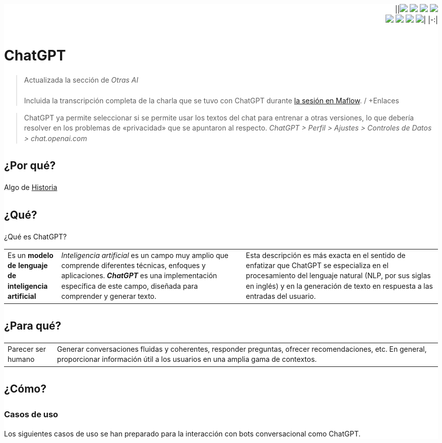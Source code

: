 <div align=right>

||[![](https://img.shields.io/badge/-Inicio-FFF?style=flat&logo=Emlakjet&logoColor=black)](/README.md) [![](https://img.shields.io/badge/-Introducción-FFF?style=flat&logo=abbrobotstudio&logoColor=black)](/documentos/intro.md) [![](https://img.shields.io/badge/-Modelos_de_lenguaje-FFF?style=flat&logo=LiveChat&logoColor=black)](/documentos/LLMs.md) [![](https://img.shields.io/badge/-Panorámica-FFF?style=flat&logo=openstreetmap&logoColor=black)](/documentos/panoramica.md)<br>  [![](https://img.shields.io/badge/-Prompts-FFF?style=flat&logo=Proton&logoColor=black)](/documentos/prompts/README.md) [![](https://img.shields.io/badge/-Ing,_de_prompts-FFF?style=flat&logo=googleearthengine&logoColor=black)](/documentos/ingenieriaDePrompts/README.md) [![](https://img.shields.io/badge/-Patrones-FFF?style=flat&logo=textpattern&logoColor=black)](/documentos/ingenieriaDePrompts/patrones/README.md) [![](https://img.shields.io/badge/-Casos_de_uso-FFF?style=flat&logo=gitbook&logoColor=black)](/documentos/casosDeUso/README.md)|
|-:|

</div>

# ChatGPT

> Actualizada la sección de *Otras AI* <br><br> Incluida la transcripción completa de la charla que se tuvo con ChatGPT durante [la sesión en Maflow](sesionChatGPT.md). / +Enlaces


> ChatGPT ya permite seleccionar si se permite usar los textos del chat para entrenar a otras versiones, lo que debería resolver en los problemas de «privacidad» que se apuntaron al respecto. *ChatGPT > Perfil > Ajustes > Controles de Datos > chat.openai.com*

## ¿Por qué?

Algo de [Historia](../documentos/algoDeHistoria.md)

## ¿Qué?

¿Qué es ChatGPT?

||||
-|-|-|
Es un **modelo de lenguaje de inteligencia artificial**|*Inteligencia artificial* es un campo muy amplio que comprende diferentes técnicas, enfoques y aplicaciones. ***ChatGPT*** es una implementación específica de este campo, diseñada para comprender y generar texto.|Esta descripción es más exacta en el sentido de enfatizar que ChatGPT se especializa en el procesamiento del lenguaje natural (NLP, por sus siglas en inglés) y en la generación de texto en respuesta a las entradas del usuario.
 
## ¿Para qué?

|||
|-|-|
Parecer ser humano|Generar conversaciones fluidas y coherentes, responder preguntas, ofrecer recomendaciones, etc. En general, proporcionar información útil a los usuarios en una amplia gama de contextos.

## ¿Cómo?

### Casos de uso

Los siguientes casos de uso se han preparado para la interacción con bots conversacional como ChatGPT.
